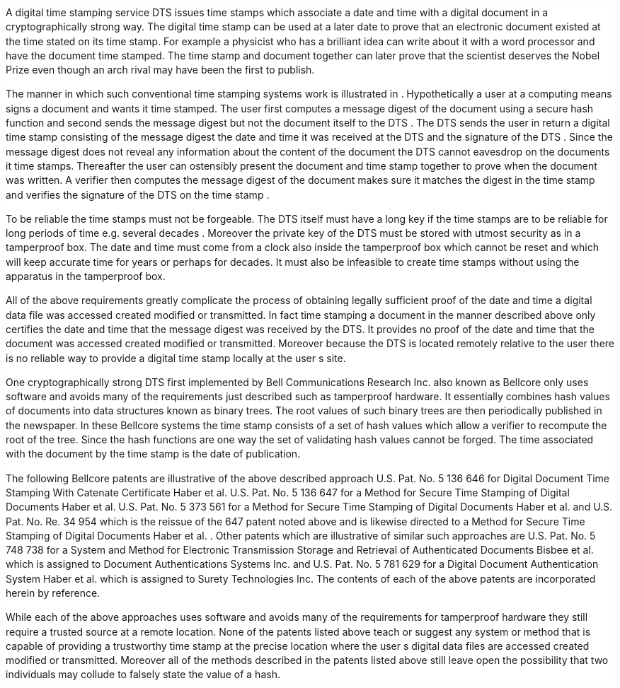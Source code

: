 A digital time stamping service DTS issues time stamps which associate a date and time with a digital document in a cryptographically strong way. The digital time stamp can be used at a later date to prove that an electronic document existed at the time stated on its time stamp. For example a physicist who has a brilliant idea can write about it with a word processor and have the document time stamped. The time stamp and document together can later prove that the scientist deserves the Nobel Prize even though an arch rival may have been the first to publish.

The manner in which such conventional time stamping systems work is illustrated in . Hypothetically a user at a computing means signs a document and wants it time stamped. The user first computes a message digest of the document using a secure hash function and second sends the message digest but not the document itself to the DTS . The DTS sends the user in return a digital time stamp consisting of the message digest the date and time it was received at the DTS and the signature of the DTS . Since the message digest does not reveal any information about the content of the document the DTS cannot eavesdrop on the documents it time stamps. Thereafter the user can ostensibly present the document and time stamp together to prove when the document was written. A verifier then computes the message digest of the document makes sure it matches the digest in the time stamp and verifies the signature of the DTS on the time stamp .

To be reliable the time stamps must not be forgeable. The DTS itself must have a long key if the time stamps are to be reliable for long periods of time e.g. several decades . Moreover the private key of the DTS must be stored with utmost security as in a tamperproof box. The date and time must come from a clock also inside the tamperproof box which cannot be reset and which will keep accurate time for years or perhaps for decades. It must also be infeasible to create time stamps without using the apparatus in the tamperproof box.

All of the above requirements greatly complicate the process of obtaining legally sufficient proof of the date and time a digital data file was accessed created modified or transmitted. In fact time stamping a document in the manner described above only certifies the date and time that the message digest was received by the DTS. It provides no proof of the date and time that the document was accessed created modified or transmitted. Moreover because the DTS is located remotely relative to the user there is no reliable way to provide a digital time stamp locally at the user s site.

One cryptographically strong DTS first implemented by Bell Communications Research Inc. also known as Bellcore only uses software and avoids many of the requirements just described such as tamperproof hardware. It essentially combines hash values of documents into data structures known as binary trees. The root values of such binary trees are then periodically published in the newspaper. In these Bellcore systems the time stamp consists of a set of hash values which allow a verifier to recompute the root of the tree. Since the hash functions are one way the set of validating hash values cannot be forged. The time associated with the document by the time stamp is the date of publication.

The following Bellcore patents are illustrative of the above described approach U.S. Pat. No. 5 136 646 for Digital Document Time Stamping With Catenate Certificate Haber et al. U.S. Pat. No. 5 136 647 for a Method for Secure Time Stamping of Digital Documents Haber et al. U.S. Pat. No. 5 373 561 for a Method for Secure Time Stamping of Digital Documents Haber et al. and U.S. Pat. No. Re. 34 954 which is the reissue of the 647 patent noted above and is likewise directed to a Method for Secure Time Stamping of Digital Documents Haber et al. . Other patents which are illustrative of similar such approaches are U.S. Pat. No. 5 748 738 for a System and Method for Electronic Transmission Storage and Retrieval of Authenticated Documents Bisbee et al. which is assigned to Document Authentications Systems Inc. and U.S. Pat. No. 5 781 629 for a Digital Document Authentication System Haber et al. which is assigned to Surety Technologies Inc. The contents of each of the above patents are incorporated herein by reference.

While each of the above approaches uses software and avoids many of the requirements for tamperproof hardware they still require a trusted source at a remote location. None of the patents listed above teach or suggest any system or method that is capable of providing a trustworthy time stamp at the precise location where the user s digital data files are accessed created modified or transmitted. Moreover all of the methods described in the patents listed above still leave open the possibility that two individuals may collude to falsely state the value of a hash.
